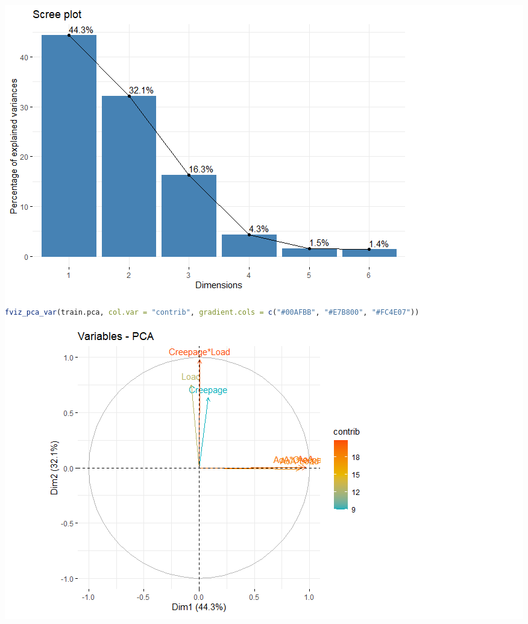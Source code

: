 ![](LateralForce_ModelSelection_GitDoc_files/figure-gfm/unnamed-chunk-11-2.png)

``` r
fviz_pca_var(train.pca, col.var = "contrib", gradient.cols = c("#00AFBB", "#E7B800", "#FC4E07"))
```

![](LateralForce_ModelSelection_GitDoc_files/figure-gfm/unnamed-chunk-11-3.png)
